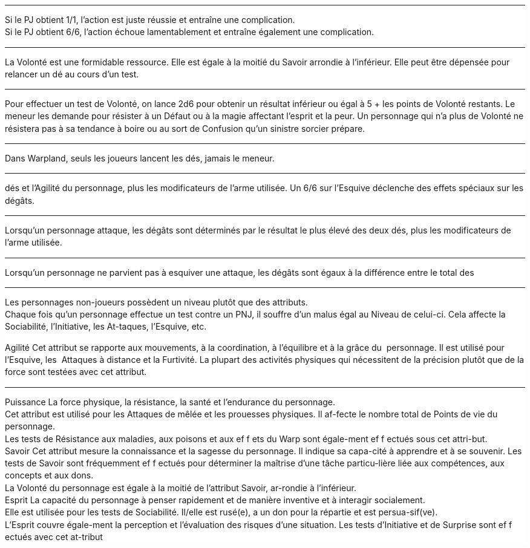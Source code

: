*****  
  
Si le PJ obtient 1/1, l’action est juste réussie et entraîne une complication.  
Si le PJ obtient 6/6, l’action échoue lamentablement et entraîne également une complication.  
  
*****  
  
La Volonté est une formidable ressource. Elle est égale à la moitié du Savoir arrondie à l’inférieur. Elle peut être dépensée pour relancer un dé au cours d’un test.  
  
*****  
  
Pour effectuer un test de Volonté, on lance 2d6 pour obtenir un résultat inférieur ou égal à 5 + les points de Volonté restants. Le meneur les demande pour résister à un Défaut ou à la magie affectant l’esprit et la peur. Un personnage qui n’a plus de Volonté ne résistera pas à sa tendance à boire ou au sort de Confusion qu’un sinistre sorcier prépare.  
  
*****  
  
Dans Warpland, seuls les joueurs lancent les dés, jamais le meneur.  
  
*****  
  
dés et l’Agilité du personnage, plus les modificateurs de l’arme utilisée. Un 6/6 sur l’Esquive déclenche des effets spéciaux sur les dégâts.  
  
*****  
  
Lorsqu’un personnage attaque, les dégâts sont déterminés par le résultat le plus élevé des deux dés, plus les modificateurs de l’arme utilisée.  
  
*****  
  
Lorsqu’un personnage ne parvient pas à esquiver une attaque, les dégâts sont égaux à la différence entre le total des  
  
*****  
  
Les personnages non-joueurs possèdent un niveau plutôt que des attributs.  
Chaque fois qu’un personnage effectue un test contre un PNJ, il souffre d’un malus égal au Niveau de celui-ci. Cela affecte la Sociabilité, l’Initiative, les At-taques, l’Esquive, etc.

Agilité Cet attribut se rapporte aux mouvements, à la coordination, à l’équilibre et à la grâce du  personnage. Il est utilisé pour l’Esquive, les  Attaques à distance et la Furtivité. La plupart des activités physiques qui nécessitent de la précision plutôt que de la force sont testées avec cet attribut.  
  
*****  
  
Puissance La force physique, la résistance, la santé et l’endurance du personnage.  
Cet attribut est utilisé pour les Attaques de mêlée et les prouesses physiques. Il af-fecte le nombre total de Points de vie du personnage.  
Les tests de Résistance aux maladies, aux poisons et aux ef f ets du Warp sont égale-ment ef f ectués sous cet attri-but.  
Savoir Cet attribut mesure la connaissance et la sagesse du personnage. Il indique sa capa-cité à apprendre et à se souvenir. Les tests de Savoir sont fréquemment ef f ectués pour déterminer la maîtrise d’une tâche particu-lière liée aux compétences, aux concepts et aux dons.  
La Volonté du personnage est égale à la moitié de l’attribut Savoir, ar-rondie à l’inférieur.  
Esprit La capacité du personnage à penser rapidement et de manière inventive et à interagir socialement.  
Elle est utilisée pour les tests de Sociabilité. Il/elle est rusé(e), a un don pour la répartie et est persua-sif(ve).  
L’Esprit couvre égale-ment la perception et l’évaluation des risques d’une situation. Les tests d’Initiative et de Surprise sont ef f ectués avec cet at-tribut  
  